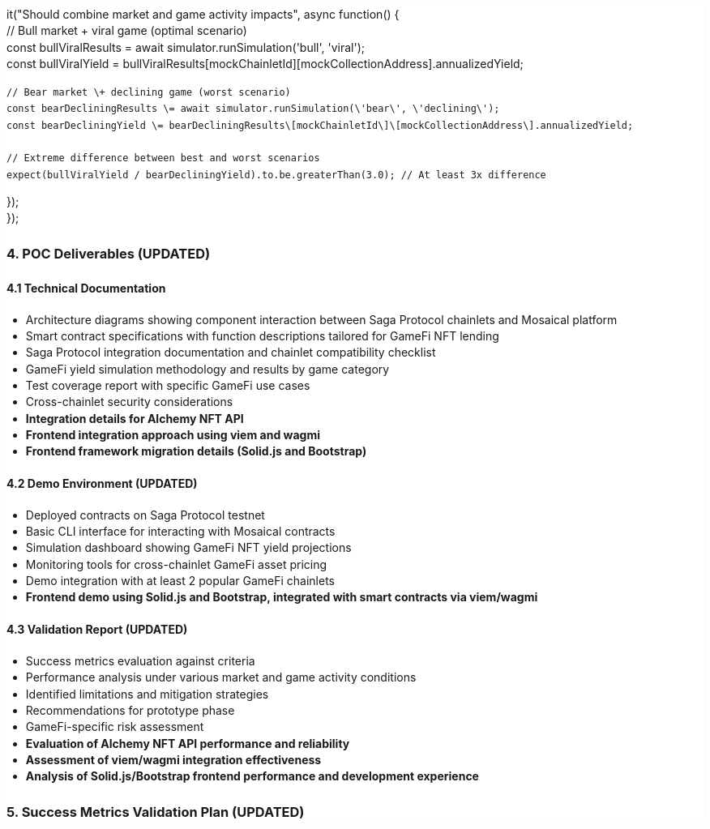   it("Should combine market and game activity impacts", async function() {  
    // Bull market \+ viral game (optimal scenario)  
    const bullViralResults \= await simulator.runSimulation(\'bull\', \'viral\');  
    const bullViralYield \= bullViralResults\[mockChainletId\]\[mockCollectionAddress\].annualizedYield;  
      
    // Bear market \+ declining game (worst scenario)  
    const bearDecliningResults \= await simulator.runSimulation(\'bear\', \'declining\');  
    const bearDecliningYield \= bearDecliningResults\[mockChainletId\]\[mockCollectionAddress\].annualizedYield;  
      
    // Extreme difference between best and worst scenarios  
    expect(bullViralYield / bearDecliningYield).to.be.greaterThan(3.0); // At least 3x difference  
  });  
});

### **4\. POC Deliverables (UPDATED)**

#### **4.1 Technical Documentation**

* Architecture diagrams showing component interaction between Saga Protocol chainlets and Mosaical platform  
* Smart contract specifications with function descriptions tailored for GameFi NFT lending  
* Saga Protocol integration documentation and chainlet compatibility checklist  
* GameFi yield simulation methodology and results by game category  
* Test coverage report with specific GameFi use cases  
* Cross-chainlet security considerations
* **Integration details for Alchemy NFT API**
* **Frontend integration approach using viem and wagmi**
* **Frontend framework migration details (Solid.js and Bootstrap)**

#### **4.2 Demo Environment (UPDATED)**

* Deployed contracts on Saga Protocol testnet  
* Basic CLI interface for interacting with Mosaical contracts  
* Simulation dashboard showing GameFi NFT yield projections  
* Monitoring tools for cross-chainlet GameFi asset pricing  
* Demo integration with at least 2 popular GameFi chainlets
* **Frontend demo using Solid.js and Bootstrap, integrated with smart contracts via viem/wagmi**

#### **4.3 Validation Report (UPDATED)**

* Success metrics evaluation against criteria  
* Performance analysis under various market and game activity conditions  
* Identified limitations and mitigation strategies  
* Recommendations for prototype phase  
* GameFi-specific risk assessment
* **Evaluation of Alchemy NFT API performance and reliability**
* **Assessment of viem/wagmi integration effectiveness**
* **Analysis of Solid.js/Bootstrap frontend performance and development experience**

### **5\. Success Metrics Validation Plan (UPDATED)**
